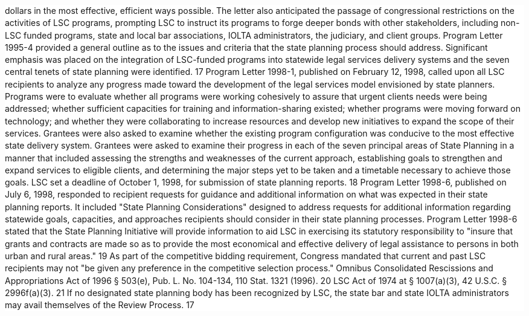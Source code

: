 dollars in the most effective, efficient ways possible. The letter
also anticipated the passage of congressional restrictions on the
activities of LSC programs, prompting LSC to instruct its programs
to forge deeper bonds with other stakeholders, including non-LSC
funded programs, state and local bar associations, IOLTA
administrators, the judiciary, and client groups. Program Letter
1995-4 provided a general outline as to the issues and criteria
that the state planning process should address. Significant
emphasis was placed on the integration of LSC-funded programs into
statewide legal services delivery systems and the seven central
tenets of state planning were identified. 17 Program Letter 1998-1,
published on February 12, 1998, called upon all LSC recipients to
analyze any progress made toward the development of the legal
services model envisioned by state planners. Programs were to
evaluate whether all programs were working cohesively to assure
that urgent clients needs were being addressed; whether sufficient
capacities for training and information-sharing existed; whether
programs were moving forward on technology; and whether they were
collaborating to increase resources and develop new initiatives to
expand the scope of their services. Grantees were also asked to
examine whether the existing program configuration was conducive to
the most effective state delivery system. Grantees were asked to
examine their progress in each of the seven principal areas of
State Planning in a manner that included assessing the strengths
and weaknesses of the current approach, establishing goals to
strengthen and expand services to eligible clients, and determining
the major steps yet to be taken and a timetable necessary to
achieve those goals. LSC set a deadline of October 1, 1998, for
submission of state planning reports. 18 Program Letter 1998-6,
published on July 6, 1998, responded to recipient requests for
guidance and additional information on what was expected in their
state planning reports. It included &quot;State Planning Considerations&quot;
designed to address requests for additional information regarding
statewide goals, capacities, and approaches recipients should
consider in their state planning processes. Program Letter 1998-6
stated that the State Planning Initiative will provide information
to aid LSC in exercising its statutory responsibility to &quot;insure
that grants and contracts are made so as to provide the most
economical and effective delivery of legal assistance to persons in
both urban and rural areas.&quot; 19 As part of the competitive bidding
requirement, Congress mandated that current and past LSC recipients
may not &quot;be given any preference in the competitive selection
process.&quot; Omnibus Consolidated Rescissions and Appropriations Act
of 1996 § 503(e), Pub. L. No. 104-134, 110 Stat. 1321 (1996). 20
LSC Act of 1974 at § 1007(a)(3), 42 U.S.C. § 2996f(a)(3). 21 If no
designated state planning body has been recognized by LSC, the
state bar and state IOLTA administrators may avail themselves of
the Review Process.
17